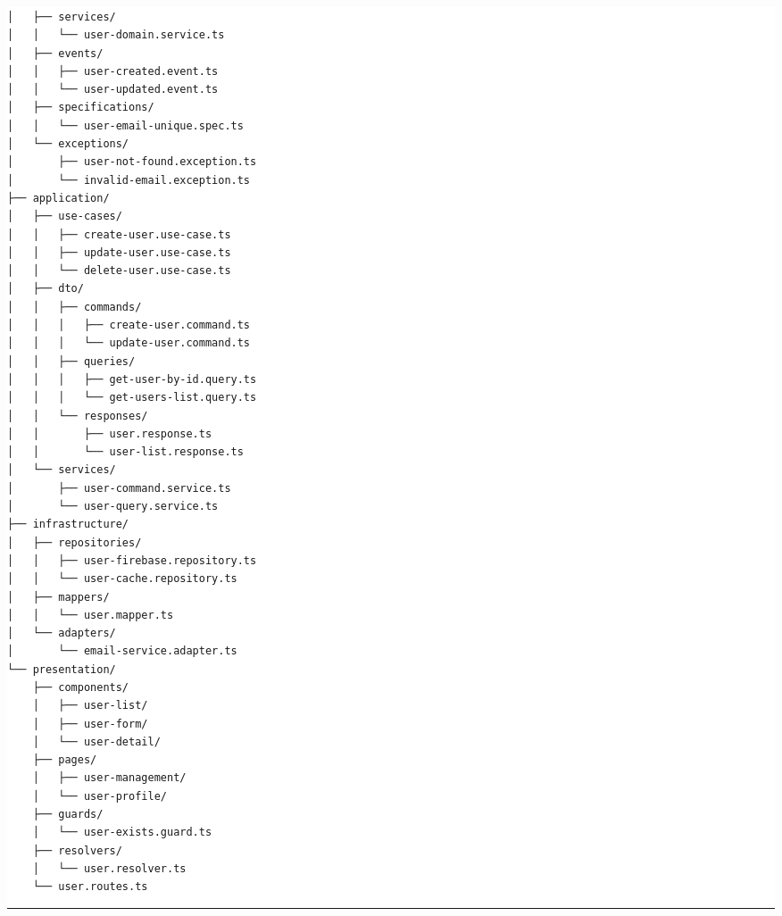 ```
│   ├── services/
│   │   └── user-domain.service.ts
│   ├── events/
│   │   ├── user-created.event.ts
│   │   └── user-updated.event.ts
│   ├── specifications/
│   │   └── user-email-unique.spec.ts
│   └── exceptions/
│       ├── user-not-found.exception.ts
│       └── invalid-email.exception.ts
├── application/
│   ├── use-cases/
│   │   ├── create-user.use-case.ts
│   │   ├── update-user.use-case.ts
│   │   └── delete-user.use-case.ts
│   ├── dto/
│   │   ├── commands/
│   │   │   ├── create-user.command.ts
│   │   │   └── update-user.command.ts
│   │   ├── queries/
│   │   │   ├── get-user-by-id.query.ts
│   │   │   └── get-users-list.query.ts
│   │   └── responses/
│   │       ├── user.response.ts
│   │       └── user-list.response.ts
│   └── services/
│       ├── user-command.service.ts
│       └── user-query.service.ts
├── infrastructure/
│   ├── repositories/
│   │   ├── user-firebase.repository.ts
│   │   └── user-cache.repository.ts
│   ├── mappers/
│   │   └── user.mapper.ts
│   └── adapters/
│       └── email-service.adapter.ts
└── presentation/
    ├── components/
    │   ├── user-list/
    │   ├── user-form/
    │   └── user-detail/
    ├── pages/
    │   ├── user-management/
    │   └── user-profile/
    ├── guards/
    │   └── user-exists.guard.ts
    ├── resolvers/
    │   └── user.resolver.ts
    └── user.routes.ts
```

---